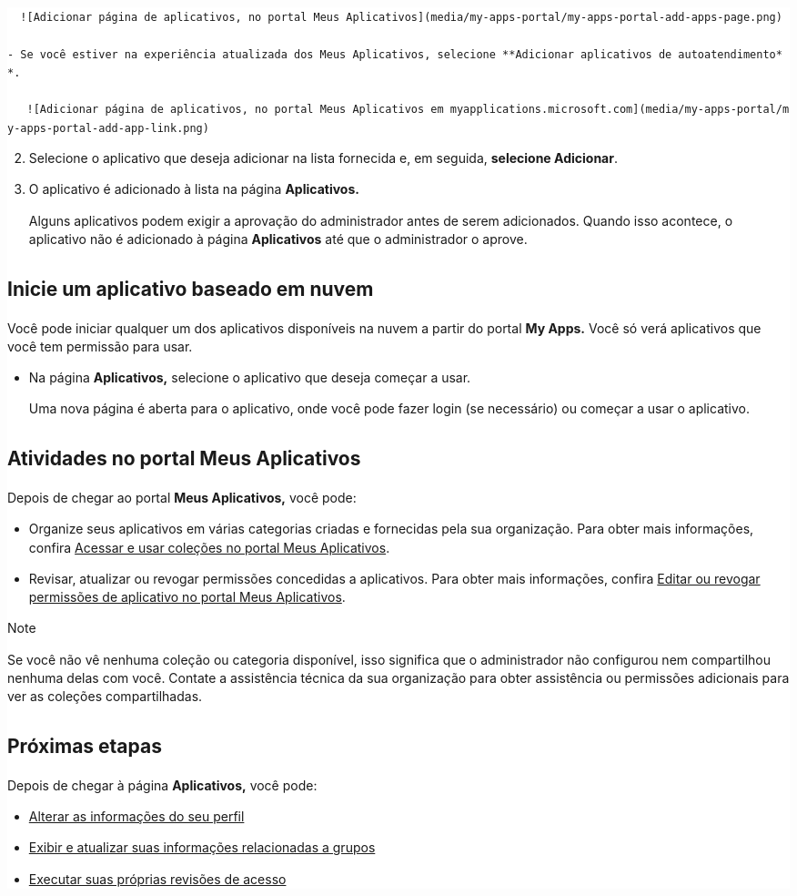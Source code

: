       ![Adicionar página de aplicativos, no portal Meus Aplicativos](media/my-apps-portal/my-apps-portal-add-apps-page.png)

    - Se você estiver na experiência atualizada dos Meus Aplicativos, selecione **Adicionar aplicativos de autoatendimento**.

       ![Adicionar página de aplicativos, no portal Meus Aplicativos em myapplications.microsoft.com](media/my-apps-portal/my-apps-portal-add-app-link.png)

2. Selecione o aplicativo que deseja adicionar na lista fornecida e, em seguida, **selecione Adicionar**.

3. O aplicativo é adicionado à lista na página **Aplicativos.**

    Alguns aplicativos podem exigir a aprovação do administrador antes de serem adicionados. Quando isso acontece, o aplicativo não é adicionado à página **Aplicativos** até que o administrador o aprove.

## <a name="start-a-cloud-based-app"></a>Inicie um aplicativo baseado em nuvem

Você pode iniciar qualquer um dos aplicativos disponíveis na nuvem a partir do portal **My Apps.** Você só verá aplicativos que você tem permissão para usar.

- Na página **Aplicativos,** selecione o aplicativo que deseja começar a usar.

    Uma nova página é aberta para o aplicativo, onde você pode fazer login (se necessário) ou começar a usar o aplicativo.

## <a name="activities-in-the-my-apps-portal"></a>Atividades no portal Meus Aplicativos

Depois de chegar ao portal **Meus Aplicativos,** você pode:

- Organize seus aplicativos em várias categorias criadas e fornecidas pela sua organização. Para obter mais informações, confira [Acessar e usar coleções no portal Meus Aplicativos](my-applications-portal-workspaces.md).

- Revisar, atualizar ou revogar permissões concedidas a aplicativos. Para obter mais informações, confira [Editar ou revogar permissões de aplicativo no portal Meus Aplicativos](my-applications-portal-permissions-saved-accounts.md).

>[!Note]
>Se você não vê nenhuma coleção ou categoria disponível, isso significa que o administrador não configurou nem compartilhou nenhuma delas com você. Contate a assistência técnica da sua organização para obter assistência ou permissões adicionais para ver as coleções compartilhadas.

## <a name="next-steps"></a>Próximas etapas

Depois de chegar à página **Aplicativos,** você pode:

- [Alterar as informações do seu perfil](my-apps-portal-end-user-update-profile.md)

- [Exibir e atualizar suas informações relacionadas a grupos](my-apps-portal-end-user-groups.md)

- [Executar suas próprias revisões de acesso](my-apps-portal-end-user-access-reviews.md)
